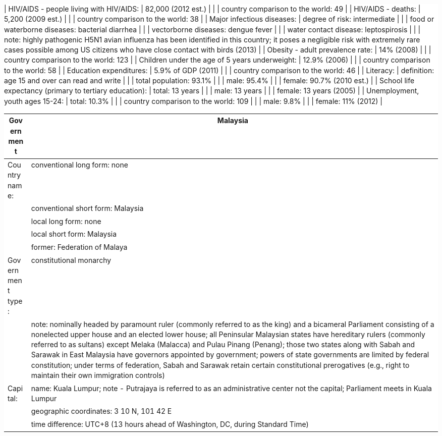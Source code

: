 | HIV/AIDS - people living with HIV/AIDS: | 82,000 (2012 est.) |
| | country comparison to the world:   49 |
| HIV/AIDS - deaths: | 5,200 (2009 est.) |
| | country comparison to the world:   38 |
| Major infectious diseases: | degree of risk: intermediate |
| | food or waterborne diseases: bacterial diarrhea |
| | vectorborne diseases: dengue fever |
| | water contact disease: leptospirosis |
| | note: highly pathogenic H5N1 avian influenza has been identified in this country; it poses a negligible risk with extremely rare cases possible among US citizens who have close contact with birds (2013) |
| Obesity - adult prevalence rate: | 14% (2008) |
| | country comparison to the world:   123 |
| Children under the age of 5 years underweight: | 12.9% (2006) |
| | country comparison to the world:   58 |
| Education expenditures: | 5.9% of GDP (2011) |
| | country comparison to the world:   46 |
| Literacy: | definition: age 15 and over can read and write |
| | total population: 93.1% |
| | male: 95.4% |
| | female: 90.7% (2010 est.) |
| School life expectancy (primary to tertiary education): | total: 13 years |
| | male: 13 years |
| | female: 13 years (2005) |
| Unemployment, youth ages 15-24: | total: 10.3% |
| | country comparison to the world:   109 |
| | male: 9.8% |
| | female: 11% (2012) |

| Government | Malaysia |
| --- | --- |
| Country name: | conventional long form: none |
| | conventional short form: Malaysia |
| | local long form: none |
| | local short form: Malaysia |
| | former: Federation of Malaya |
| Government type: | constitutional monarchy |
| | note: nominally headed by paramount ruler (commonly referred to as the king) and a bicameral Parliament consisting of a nonelected upper house and an elected lower house; all Peninsular Malaysian states have hereditary rulers (commonly referred to as sultans) except Melaka (Malacca) and Pulau Pinang (Penang); those two states along with Sabah and Sarawak in East Malaysia have governors appointed by government; powers of state governments are limited by federal constitution; under terms of federation, Sabah and Sarawak retain certain constitutional prerogatives (e.g., right to maintain their own immigration controls) |
| Capital: | name: Kuala Lumpur; note - Putrajaya is referred to as an administrative center not the capital; Parliament meets in Kuala Lumpur |
| | geographic coordinates: 3 10 N, 101 42 E |
| | time difference: UTC+8 (13 hours ahead of Washington, DC, during Standard Time) |